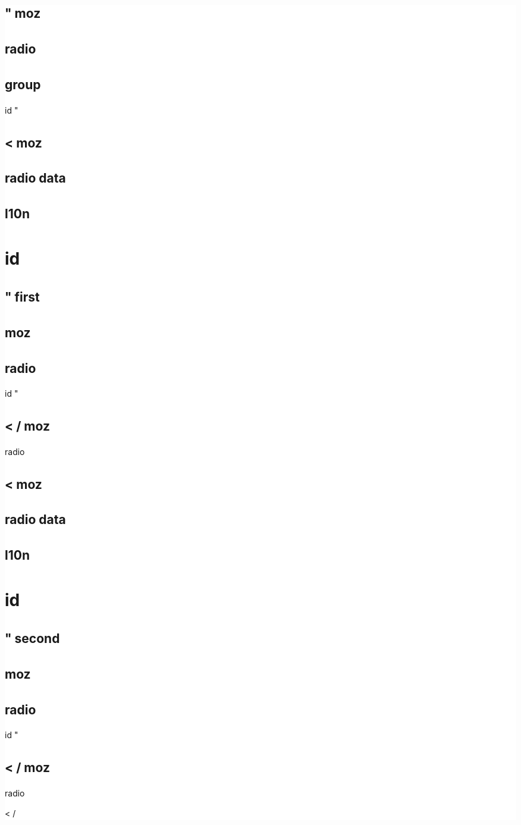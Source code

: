 "
moz
-
radio
-
group
-
id
"
>
<
moz
-
radio
data
-
l10n
-
id
=
"
first
-
moz
-
radio
-
id
"
>
<
/
moz
-
radio
>
<
moz
-
radio
data
-
l10n
-
id
=
"
second
-
moz
-
radio
-
id
"
>
<
/
moz
-
radio
>
<
/